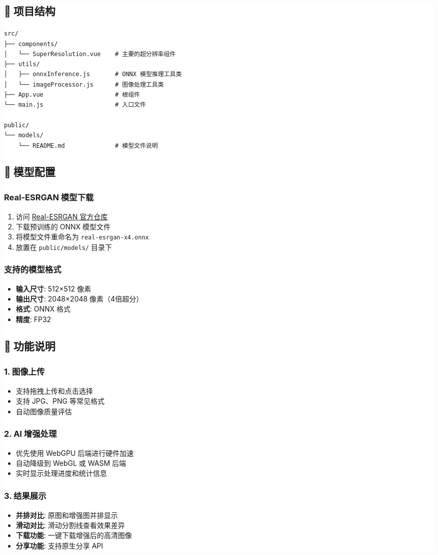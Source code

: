 ## 📁 项目结构

```
src/
├── components/
│   └── SuperResolution.vue    # 主要的超分辨率组件
├── utils/
│   ├── onnxInference.js       # ONNX 模型推理工具类
│   └── imageProcessor.js      # 图像处理工具类
├── App.vue                    # 根组件
└── main.js                    # 入口文件

public/
└── models/
    └── README.md              # 模型文件说明
```

## 🤖 模型配置

### Real-ESRGAN 模型下载

1. 访问 [Real-ESRGAN 官方仓库](https://github.com/xinntao/Real-ESRGAN)
2. 下载预训练的 ONNX 模型文件
3. 将模型文件重命名为 `real-esrgan-x4.onnx`
4. 放置在 `public/models/` 目录下

### 支持的模型格式

- **输入尺寸**: 512×512 像素
- **输出尺寸**: 2048×2048 像素（4倍超分）
- **格式**: ONNX 格式
- **精度**: FP32

## 🎯 功能说明

### 1. 图像上传
- 支持拖拽上传和点击选择
- 支持 JPG、PNG 等常见格式
- 自动图像质量评估

### 2. AI 增强处理
- 优先使用 WebGPU 后端进行硬件加速
- 自动降级到 WebGL 或 WASM 后端
- 实时显示处理进度和统计信息

### 3. 结果展示
- **并排对比**: 原图和增强图并排显示
- **滑动对比**: 滑动分割线查看效果差异
- **下载功能**: 一键下载增强后的高清图像
- **分享功能**: 支持原生分享 API
